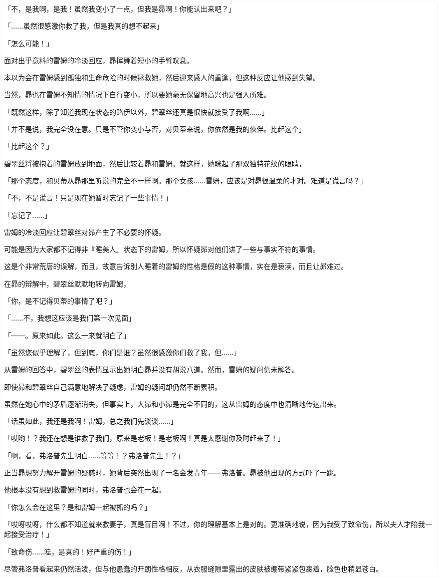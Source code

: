 「不，是我啊，是我！虽然我变小了一点，但我是昴啊！你能认出来吧？」

「……虽然很感激你救了我，但是我真的想不起来」

「怎么可能！」

面对出乎意料的雷姆的冷淡回应，昴挥舞着短小的手臂叹息。

本以为会在雷姆感到孤独和生命危险的时候拯救她，然后迎来感人的重逢，但这种反应让他感到失望。

当然，昴也在雷姆不知情的情况下自行变小，所以要她毫无保留地高兴也是强人所难。

「既然这样，除了知道我现在状态的路伊以外，碧翠丝还真是很快就接受了我啊……」

「并不是说，我完全没在意。只是不管你变小与否，对贝蒂来说，你依然是我的伙伴。比起这个」

「比起这个？」

碧翠丝将被抱着的雷姆放到地面，然后比较着昴和雷姆。就这样，她眯起了那双独特花纹的眼睛，

「那个态度，和贝蒂从昴那里听说的完全不一样啊。那个女孩……雷姆，应该是对昴很温柔的才对。难道是谎言吗？」

「不，不是谎言！只是现在她暂时忘记了一些事情！」

「忘记了……」

雷姆的冷淡回应让碧翠丝对昴产生了不必要的怀疑。

可能是因为大家都不记得非『睡美人』状态下的雷姆，所以怀疑昴对他们讲了一些与事实不符的事情。

这是个非常荒唐的误解，而且，故意告诉别人睡着的雷姆的性格是假的这种事情，实在是亵渎，而且让昴难过。

在昴的辩解中，碧翠丝默默地转向雷姆，

「你，是不记得贝蒂的事情了吧？」

「……不，我想这应该是我们第一次见面」

「――。原来如此。这么一来就明白了」

「虽然您似乎理解了，但到底，你们是谁？虽然很感激你们救了我，但……」

从雷姆的回答中，碧翠丝的表情显示出她明白昴并没有胡说八道。然而，雷姆的疑问仍未解答。

即使昴和碧翠丝自己满意地解决了疑虑，雷姆的疑问却仍然不断累积。

虽然在她心中的矛盾逐渐消失，但事实上，大昴和小昴是完全不同的，这从雷姆的态度中也清晰地传达出来。

「话虽如此，我还是我啊！雷姆，总之我们先谈谈……」

「哎哟！？我还在想是谁救了我们，原来是老板！是老板啊！真是太感谢你及时赶来了！」

「啊，看，弗洛普先生明白……等等！？弗洛普先生！？」

正当昴想努力解开雷姆的疑惑时，她背后突然出现了一名金发青年——弗洛普。昴被他出现的方式吓了一跳。

他根本没有想到救雷姆的同时，弗洛普也会在一起。

「你怎么会在这里？是和雷姆一起被抓的吗？」

「哎呀哎呀，什么都不知道就来救妻子，真是盲目啊！不过，你的理解基本上是对的。更准确地说，因为我受了致命伤，所以夫人才陪我一起接受治疗！」

「致命伤……哇，是真的！好严重的伤！」

尽管弗洛普看起来仍然活泼，但与他愚蠢的开朗性格相反，从衣服缝隙里露出的皮肤被绷带紧紧包裹着，脸色也稍显苍白。
